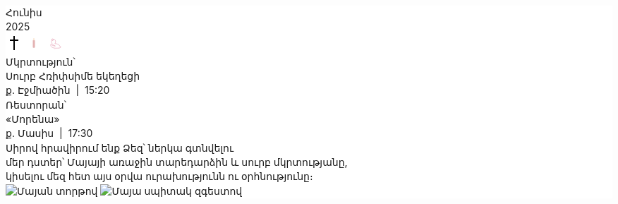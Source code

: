   <div class="calendar-month">Հունիս</div>
  <div class="calendar-year">2025</div>

  <div class="symbol">
    <svg class="cross" viewBox="0 0 24 24" title="Խաչ" width="24" height="24">
      <path d="M13 2h-2v5H6v2h5v13h2V9h5V7h-5z"/>
    </svg>
    <svg class="candle" viewBox="0 0 32 32" title="Մոմ" width="24" height="24">
      <g>
        <rect x="14" y="10" width="4" height="15" rx="1.5" fill="#e3b2b2"/>
        <ellipse cx="16" cy="9" rx="1.2" ry="2" fill="#fbead7"/>
        <ellipse cx="16" cy="7.7" rx="0.55" ry="0.7" fill="#efcba6"/>
      </g>
    </svg>
    <svg class="dove" viewBox="0 0 40 40" title="Աղավնի" width="24" height="24">
      <g>
        <path d="M36 30c-2.5-8.3-9.5-8.5-13-8.5 0 0 3-4.5 1-8s-6-2-8 1-1 8.5 8 12.5c0 0-6.5 0-10.5-4.5 0 0-2 4.5 3 7.5s10.5 2 11.5 2c0 0 7.5 0.5 8.5-2zm-20.5-18a2 2 0 114 0 2 2 0 01-4 0z"
          fill="#fff" stroke="#e7a9bb" stroke-width="1.2"/>
        <ellipse cx="15.5" cy="13" rx="0.7" ry="1.2" fill="#e7a9bb"/>
        <ellipse cx="37" cy="29" rx="0.8" ry="0.5" fill="#e7a9bb"/>
        <ellipse cx="23" cy="34.5" rx="1.2" ry="0.3" fill="#f3d3e2"/>
      </g>
    </svg>
  </div>

  <div class="section">
    <div class="label">Մկրտություն՝</div>
    <div class="location">Սուրբ Հռիփսիմե եկեղեցի</div>
    <div class="church-details">ք. Էջմիածին &nbsp;|&nbsp; 15:20</div>
  </div>
  <div class="section">
    <div class="label">Ռեստորան՝</div>
    <div class="location">«Մորենա»</div>
    <div class="restaurant-details">ք. Մասիս &nbsp;|&nbsp; 17:30</div>
  </div>
  <div class="footer">
    Սիրով հրավիրում ենք Ձեզ՝ ներկա գտնվելու<br>
    մեր դստեր՝ Մայայի առաջին տարեդարձին և սուրբ մկրտությանը,<br>
    կիսելու մեզ հետ այս օրվա ուրախությունն ու օրհնությունը։
  </div>

  <div class="photo-gallery">
    <img src="./photo2.jpg" alt="Մայան տորթով">
    <img src="./photo1.jpg" alt="Մայա սպիտակ զգեստով">
  </div>

  <div id="countdown" style="text-align:center; font-size:18px; margin-top:20px;"></div>

  <script>
    const countdown = document.getElementById("countdown");
    const eventDate = new Date("2025-06-26T15:00:00+04:00");
    function updateCountdown() {
      const now = new Date();
      const diff = eventDate - now;
      if (diff <= 0) {
        countdown.textContent = "Օրն արդեն եկել է՝ սիրով սպասում ենք Ձեզ։";
        return;
      }
      const days = Math.floor(diff / (1000 * 60 * 60 * 24));
      const hours = Math.floor((diff / (1000 * 60 * 60)) % 24);
      const minutes = Math.floor((diff / (1000 * 60)) % 60);
      const seconds = Math.floor((diff / 1000) % 60);
      countdown.textContent = `Մնացել է՝ ${days} օր, ${hours} ժ, ${minutes} ր, ${seconds} վ`;
    }